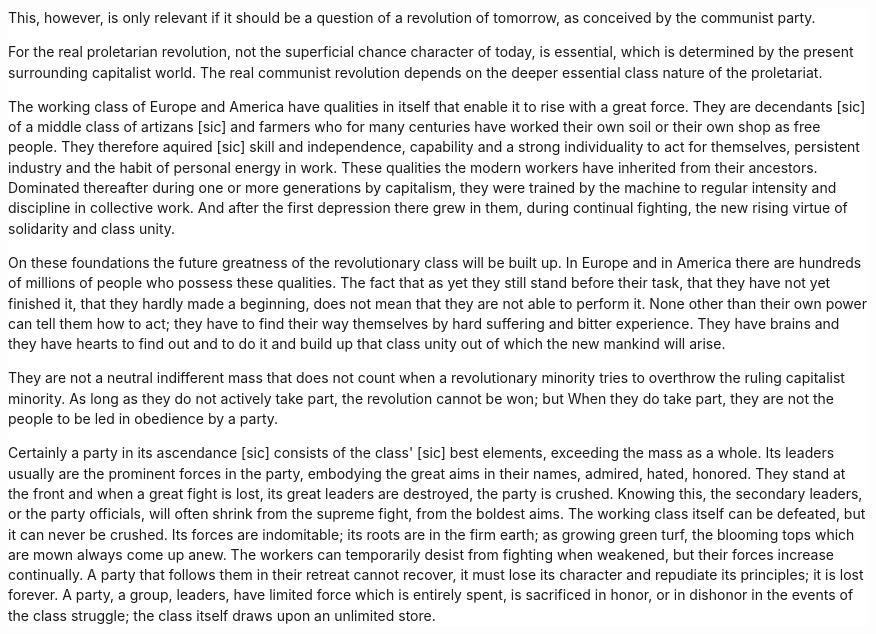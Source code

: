 This, however, is only relevant if it should be a question of a
revolution of tomorrow, as conceived by the communist party.

For the real proletarian revolution, not the superficial chance
character of today, is essential, which is determined by the present
surrounding capitalist world. The real communist revolution depends on
the deeper essential class nature of the proletariat.

The working class of Europe and America have qualities in itself that
enable it to rise with a great force. They are decendants [sic] of a
middle class of artizans [sic] and farmers who for many centuries have
worked their own soil or their own shop as free people. They therefore
aquired [sic] skill and independence, capability and a strong
individuality to act for themselves, persistent industry and the habit
of personal energy in work. These qualities the modern workers have
inherited from their ancestors. Dominated thereafter during one or more
generations by capitalism, they were trained by the machine to regular
intensity and discipline in collective work. And after the first
depression there grew in them, during continual fighting, the new rising
virtue of solidarity and class unity.

On these foundations the future greatness of the revolutionary class
will be built up. In Europe and in America there are hundreds of
millions of people who possess these qualities. The fact that as yet
they still stand before their task, that they have not yet finished it,
that they hardly made a beginning, does not mean that they are not able
to perform it. None other than their own power can tell them how to act;
they have to find their way themselves by hard suffering and bitter
experience. They have brains and they have hearts to find out and to do
it and build up that class unity out of which the new mankind will
arise.

They are not a neutral indifferent mass that does not count when a
revolutionary minority tries to overthrow the ruling capitalist
minority. As long as they do not actively take part, the revolution
cannot be won; but When they do take part, they are not the people to be
led in obedience by a party.

Certainly a party in its ascendance [sic] consists of the class' [sic]
best elements, exceeding the mass as a whole. Its leaders usually are
the prominent forces in the party, embodying the great aims in their
names, admired, hated, honored. They stand at the front and when a great
fight is lost, its great leaders are destroyed, the party is crushed.
Knowing this, the secondary leaders, or the party officials, will often
shrink from the supreme fight, from the boldest aims. The working class
itself can be defeated, but it can never be crushed. Its forces are
indomitable; its roots are in the firm earth; as growing green turf, the
blooming tops which are mown always come up anew. The workers can
temporarily desist from fighting when weakened, but their forces
increase continually. A party that follows them in their retreat cannot
recover, it must lose its character and repudiate its principles; it is
lost forever. A party, a group, leaders, have limited force which is
entirely spent, is sacrificed in honor, or in dishonor in the events of
the class struggle; the class itself draws upon an unlimited store.
